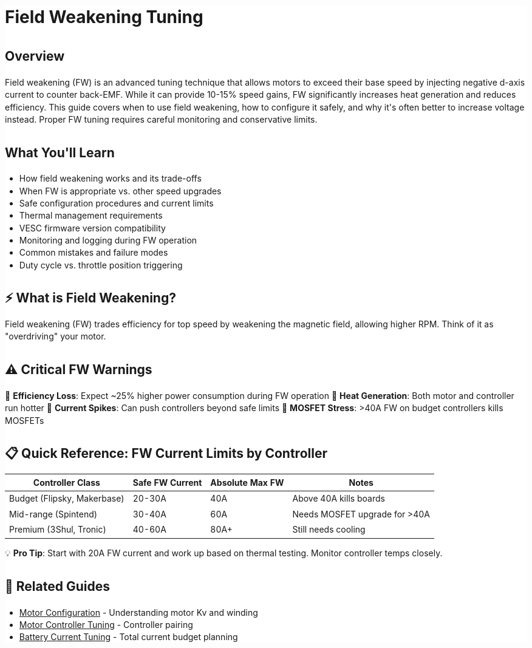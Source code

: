 # Field Weakening Tuning

## Overview

Field weakening (FW) is an advanced tuning technique that allows motors to exceed their base speed by injecting negative d-axis current to counter back-EMF. While it can provide 10-15% speed gains, FW significantly increases heat generation and reduces efficiency. This guide covers when to use field weakening, how to configure it safely, and why it's often better to increase voltage instead. Proper FW tuning requires careful monitoring and conservative limits.

## What You'll Learn

- How field weakening works and its trade-offs
- When FW is appropriate vs. other speed upgrades
- Safe configuration procedures and current limits
- Thermal management requirements
- VESC firmware version compatibility
- Monitoring and logging during FW operation
- Common mistakes and failure modes
- Duty cycle vs. throttle position triggering

## ⚡ What is Field Weakening?

Field weakening (FW) trades efficiency for top speed by weakening the magnetic field, allowing higher RPM. Think of it as "overdriving" your motor.

## ⚠️ Critical FW Warnings

🔴 **Efficiency Loss**: Expect ~25% higher power consumption during FW operation
🔴 **Heat Generation**: Both motor and controller run hotter
🔴 **Current Spikes**: Can push controllers beyond safe limits
🔴 **MOSFET Stress**: >40A FW on budget controllers kills MOSFETs

## 📋 Quick Reference: FW Current Limits by Controller

| Controller Class | Safe FW Current | Absolute Max FW | Notes |
|------------------|----------------|-----------------|-------|
| Budget (Flipsky, Makerbase) | 20-30A | 40A | Above 40A kills boards |
| Mid-range (Spintend) | 30-40A | 60A | Needs MOSFET upgrade for >40A |
| Premium (3Shul, Tronic) | 40-60A | 80A+ | Still needs cooling |

💡 **Pro Tip**: Start with 20A FW current and work up based on thermal testing. Monitor controller temps closely.

## 🔧 Related Guides

- [Motor Configuration](motor_configuration.md) - Understanding motor Kv and winding
- [Motor Controller Tuning](motor_controller_tuning.md) - Controller pairing
- [Battery Current Tuning](battery_current_tuning.md) - Total current budget planning
